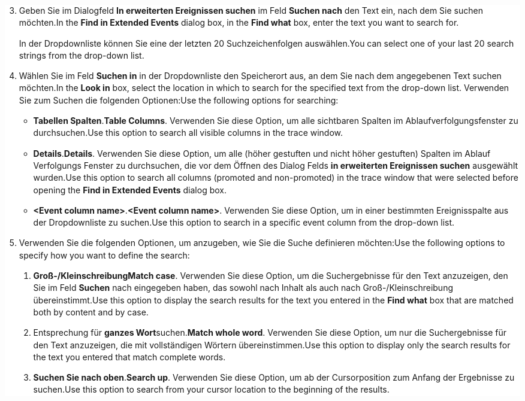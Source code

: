 3.  <span data-ttu-id="394f0-212">Geben Sie im Dialogfeld **In erweiterten Ereignissen suchen** im Feld **Suchen nach** den Text ein, nach dem Sie suchen möchten.</span><span class="sxs-lookup"><span data-stu-id="394f0-212">In the **Find in Extended Events** dialog box, in the **Find what** box, enter the text you want to search for.</span></span>  
  
     <span data-ttu-id="394f0-213">In der Dropdownliste können Sie eine der letzten 20 Suchzeichenfolgen auswählen.</span><span class="sxs-lookup"><span data-stu-id="394f0-213">You can select one of your last 20 search strings from the drop-down list.</span></span>  
  
4.  <span data-ttu-id="394f0-214">Wählen Sie im Feld **Suchen in** in der Dropdownliste den Speicherort aus, an dem Sie nach dem angegebenen Text suchen möchten.</span><span class="sxs-lookup"><span data-stu-id="394f0-214">In the **Look in** box, select the location in which to search for the specified text from the drop-down list.</span></span> <span data-ttu-id="394f0-215">Verwenden Sie zum Suchen die folgenden Optionen:</span><span class="sxs-lookup"><span data-stu-id="394f0-215">Use the following options for searching:</span></span>  
  
    -   <span data-ttu-id="394f0-216">**Tabellen Spalten**.</span><span class="sxs-lookup"><span data-stu-id="394f0-216">**Table Columns**.</span></span> <span data-ttu-id="394f0-217">Verwenden Sie diese Option, um alle sichtbaren Spalten im Ablaufverfolgungsfenster zu durchsuchen.</span><span class="sxs-lookup"><span data-stu-id="394f0-217">Use this option to search all visible columns in the trace window.</span></span>  
  
    -   <span data-ttu-id="394f0-218">**Details**.</span><span class="sxs-lookup"><span data-stu-id="394f0-218">**Details**.</span></span> <span data-ttu-id="394f0-219">Verwenden Sie diese Option, um alle (höher gestuften und nicht höher gestuften) Spalten im Ablauf Verfolgungs Fenster zu durchsuchen, die vor dem Öffnen des Dialog Felds **in erweiterten Ereignissen suchen** ausgewählt wurden.</span><span class="sxs-lookup"><span data-stu-id="394f0-219">Use this option to search all columns (promoted and non-promoted) in the trace window that were selected before opening the **Find in Extended Events** dialog box.</span></span>  
  
    -   <span data-ttu-id="394f0-220">**\<Event column name>**.</span><span class="sxs-lookup"><span data-stu-id="394f0-220">**\<Event column name>**.</span></span> <span data-ttu-id="394f0-221">Verwenden Sie diese Option, um in einer bestimmten Ereignisspalte aus der Dropdownliste zu suchen.</span><span class="sxs-lookup"><span data-stu-id="394f0-221">Use this option to search in a specific event column from the drop-down list.</span></span>  
  
5.  <span data-ttu-id="394f0-222">Verwenden Sie die folgenden Optionen, um anzugeben, wie Sie die Suche definieren möchten:</span><span class="sxs-lookup"><span data-stu-id="394f0-222">Use the following options to specify how you want to define the search:</span></span>  
  
    1.  <span data-ttu-id="394f0-223">**Groß-/Kleinschreibung**</span><span class="sxs-lookup"><span data-stu-id="394f0-223">**Match case**.</span></span> <span data-ttu-id="394f0-224">Verwenden Sie diese Option, um die Suchergebnisse für den Text anzuzeigen, den Sie im Feld **Suchen** nach eingegeben haben, das sowohl nach Inhalt als auch nach Groß-/Kleinschreibung übereinstimmt.</span><span class="sxs-lookup"><span data-stu-id="394f0-224">Use this option to display the search results for the text you entered in the **Find what** box that are matched both by content and by case.</span></span>  
  
    2.  <span data-ttu-id="394f0-225">Entsprechung für **ganzes Wort**suchen.</span><span class="sxs-lookup"><span data-stu-id="394f0-225">**Match whole word**.</span></span> <span data-ttu-id="394f0-226">Verwenden Sie diese Option, um nur die Suchergebnisse für den Text anzuzeigen, die mit vollständigen Wörtern übereinstimmen.</span><span class="sxs-lookup"><span data-stu-id="394f0-226">Use this option to display only the search results for the text you entered that match complete words.</span></span>  
  
    3.  <span data-ttu-id="394f0-227">**Suchen Sie nach oben**.</span><span class="sxs-lookup"><span data-stu-id="394f0-227">**Search up**.</span></span> <span data-ttu-id="394f0-228">Verwenden Sie diese Option, um ab der Cursorposition zum Anfang der Ergebnisse zu suchen.</span><span class="sxs-lookup"><span data-stu-id="394f0-228">Use this option to search from your cursor location to the beginning of the results.</span></span>  
  